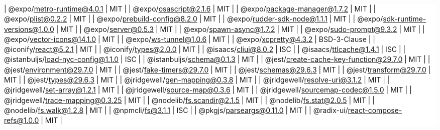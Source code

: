 | @expo/metro-runtime@4.0.1 | MIT |
| @expo/osascript@2.1.6 | MIT |
| @expo/package-manager@1.7.2 | MIT |
| @expo/plist@0.2.2 | MIT |
| @expo/prebuild-config@8.2.0 | MIT |
| @expo/rudder-sdk-node@1.1.1 | MIT |
| @expo/sdk-runtime-versions@1.0.0 | MIT |
| @expo/server@0.5.3 | MIT |
| @expo/spawn-async@1.7.2 | MIT |
| @expo/sudo-prompt@9.3.2 | MIT |
| @expo/vector-icons@14.1.0 | MIT |
| @expo/ws-tunnel@1.0.6 | MIT |
| @expo/xcpretty@4.3.2 | BSD-3-Clause |
| @iconify/react@5.2.1 | MIT |
| @iconify/types@2.0.0 | MIT |
| @isaacs/cliui@8.0.2 | ISC |
| @isaacs/ttlcache@1.4.1 | ISC |
| @istanbuljs/load-nyc-config@1.1.0 | ISC |
| @istanbuljs/schema@0.1.3 | MIT |
| @jest/create-cache-key-function@29.7.0 | MIT |
| @jest/environment@29.7.0 | MIT |
| @jest/fake-timers@29.7.0 | MIT |
| @jest/schemas@29.6.3 | MIT |
| @jest/transform@29.7.0 | MIT |
| @jest/types@29.6.3 | MIT |
| @jridgewell/gen-mapping@0.3.8 | MIT |
| @jridgewell/resolve-uri@3.1.2 | MIT |
| @jridgewell/set-array@1.2.1 | MIT |
| @jridgewell/source-map@0.3.6 | MIT |
| @jridgewell/sourcemap-codec@1.5.0 | MIT |
| @jridgewell/trace-mapping@0.3.25 | MIT |
| @nodelib/fs.scandir@2.1.5 | MIT |
| @nodelib/fs.stat@2.0.5 | MIT |
| @nodelib/fs.walk@1.2.8 | MIT |
| @npmcli/fs@3.1.1 | ISC |
| @pkgjs/parseargs@0.11.0 | MIT |
| @radix-ui/react-compose-refs@1.0.0 | MIT |